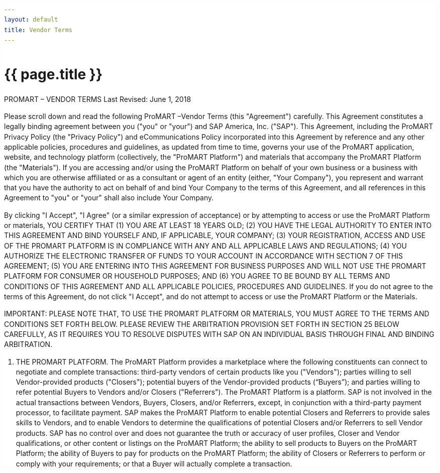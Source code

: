 ```yaml
---
layout: default
title: Vendor Terms
---
```


{{ page.title }}
===

PROMART – VENDOR TERMS
Last Revised: June 1, 2018

Please scroll down and read the following ProMART –Vendor Terms (this "Agreement") carefully. This Agreement constitutes a legally binding agreement between you ("you" or "your") and SAP America, Inc. ("SAP"). This Agreement, including the ProMART Privacy Policy (the "Privacy Policy") and eCommunications Policy incorporated into this Agreement by reference and any other applicable policies, procedures and guidelines, as updated from time to time, governs your use of the ProMART application, website, and technology platform (collectively, the "ProMART Platform") and materials that accompany the ProMART Platform (the "Materials"). If you are accessing and/or using the ProMART Platform on behalf of your own business or a business with which you are otherwise affiliated or as a consultant or agent of an entity (either, "Your Company"), you represent and warrant that you have the authority to act on behalf of and bind Your Company to the terms of this Agreement, and all references in this Agreement to "you" or "your" shall also include Your Company.

By clicking "I Accept", "I Agree" (or a similar expression of acceptance) or by attempting to access or use the ProMART Platform or materials, YOU CERTIFY THAT (1) YOU ARE AT LEAST 18 YEARS OLD; (2) YOU HAVE THE LEGAL AUTHORITY TO ENTER INTO THIS AGREEMENT AND BIND YOURSELF AND, IF APPLICABLE, YOUR COMPANY; (3) YOUR REGISTRATION, ACCESS AND USE OF THE PROMART PLATFORM IS IN COMPLIANCE WITH ANY AND ALL APPLICABLE LAWS AND REGULATIONS; (4) YOU AUTHORIZE THE ELECTRONIC TRANSFER OF FUNDS TO YOUR ACCOUNT IN ACCORDANCE WITH SECTION 7 OF THIS AGREEMENT; (5) YOU ARE ENTERING INTO THIS AGREEMENT FOR BUSINESS PURPOSES AND WILL NOT USE THE PROMART PLATFORM FOR CONSUMER OR HOUSEHOLD PURPOSES; AND (6) YOU AGREE TO BE BOUND BY ALL TERMS AND CONDITIONS OF THIS AGREEMENT AND ALL APPLICABLE POLICIES, PROCEDURES AND GUIDELINES. If you do not agree to the terms of this Agreement, do not click "I Accept", and do not attempt to access or use the ProMART Platform or the Materials.

IMPORTANT: PLEASE NOTE THAT, TO USE THE PROMART PLATFORM OR MATERIALS, YOU MUST AGREE TO THE TERMS AND CONDITIONS SET FORTH BELOW. PLEASE REVIEW THE ARBITRATION PROVISION SET FORTH IN SECTION 25 BELOW CAREFULLY, AS IT REQUIRES YOU TO RESOLVE DISPUTES WITH SAP ON AN INDIVIDUAL BASIS THROUGH FINAL AND BINDING ARBITRATION.

1. THE PROMART PLATFORM.
The ProMART Platform provides a marketplace where the following constituents can connect to negotiate and complete transactions: third-party vendors of certain products like you ("Vendors"); parties willing to sell Vendor-provided products ("Closers"); potential buyers of the Vendor-provided products (“Buyers”); and parties willing to refer potential Buyers to Vendors and/or Closers ("Referrers"). The ProMART Platform is a platform. SAP is not involved in the actual transactions between Vendors, Buyers, Closers, and/or Referrers, except, in conjunction with a third-party payment processor, to facilitate payment. SAP makes the ProMART Platform to enable potential Closers and Referrers to provide sales skills to Vendors, and to enable Vendors to determine the qualifications of potential Closers and/or Referrers to sell Vendor products. SAP has no control over and does not guarantee the truth or accuracy of user profiles, Closer and Vendor qualifications, or other content or listings on the ProMART Platform; the ability to sell products to Buyers on the ProMART Platform; the ability of Buyers to pay for products on the ProMART Platform; the ability of Closers or Referrers to perform or comply with your requirements; or that a Buyer will actually complete a transaction.
